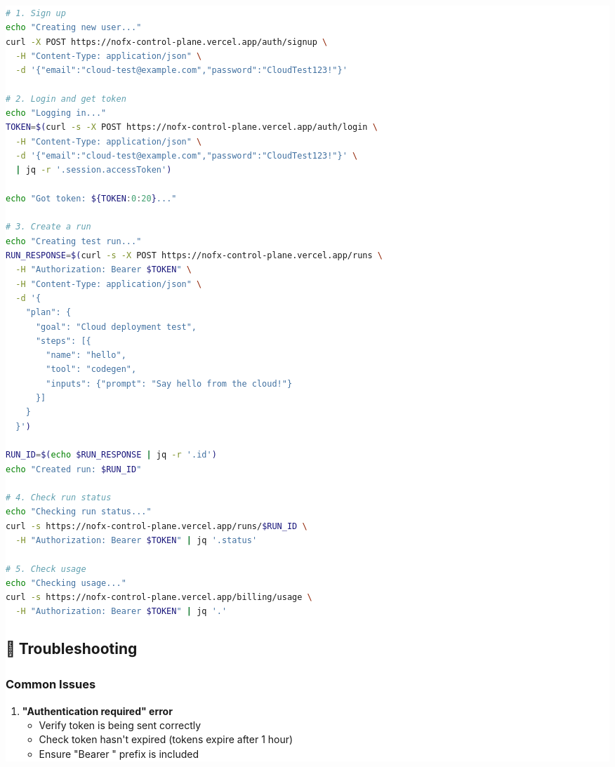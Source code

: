 ```bash
# 1. Sign up
echo "Creating new user..."
curl -X POST https://nofx-control-plane.vercel.app/auth/signup \
  -H "Content-Type: application/json" \
  -d '{"email":"cloud-test@example.com","password":"CloudTest123!"}'

# 2. Login and get token
echo "Logging in..."
TOKEN=$(curl -s -X POST https://nofx-control-plane.vercel.app/auth/login \
  -H "Content-Type: application/json" \
  -d '{"email":"cloud-test@example.com","password":"CloudTest123!"}' \
  | jq -r '.session.accessToken')

echo "Got token: ${TOKEN:0:20}..."

# 3. Create a run
echo "Creating test run..."
RUN_RESPONSE=$(curl -s -X POST https://nofx-control-plane.vercel.app/runs \
  -H "Authorization: Bearer $TOKEN" \
  -H "Content-Type: application/json" \
  -d '{
    "plan": {
      "goal": "Cloud deployment test",
      "steps": [{
        "name": "hello",
        "tool": "codegen",
        "inputs": {"prompt": "Say hello from the cloud!"}
      }]
    }
  }')

RUN_ID=$(echo $RUN_RESPONSE | jq -r '.id')
echo "Created run: $RUN_ID"

# 4. Check run status
echo "Checking run status..."
curl -s https://nofx-control-plane.vercel.app/runs/$RUN_ID \
  -H "Authorization: Bearer $TOKEN" | jq '.status'

# 5. Check usage
echo "Checking usage..."
curl -s https://nofx-control-plane.vercel.app/billing/usage \
  -H "Authorization: Bearer $TOKEN" | jq '.'
```

## 🔧 Troubleshooting

### Common Issues

1. **"Authentication required" error**
   - Verify token is being sent correctly
   - Check token hasn't expired (tokens expire after 1 hour)
   - Ensure "Bearer " prefix is included
